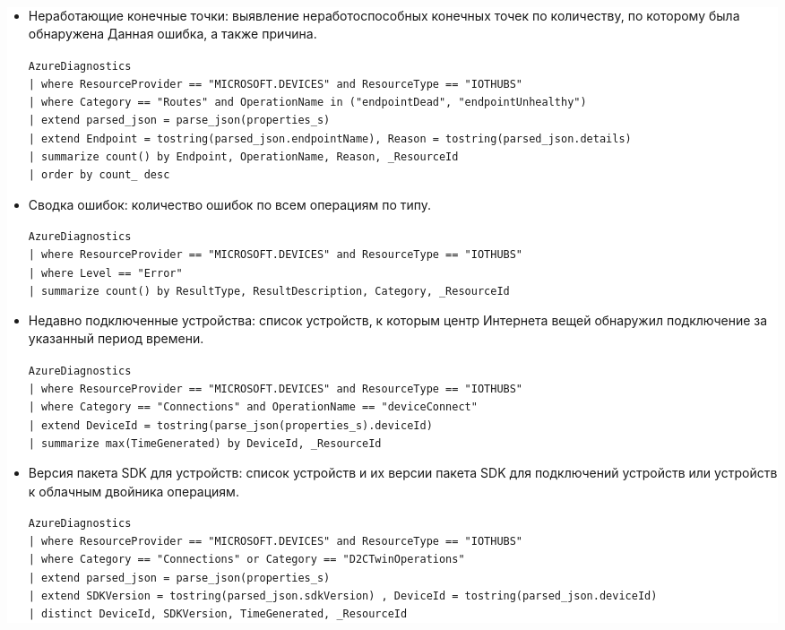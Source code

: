 - Неработающие конечные точки: выявление неработоспособных конечных точек по количеству, по которому была обнаружена Данная ошибка, а также причина.

    ```kusto
    AzureDiagnostics
    | where ResourceProvider == "MICROSOFT.DEVICES" and ResourceType == "IOTHUBS"
    | where Category == "Routes" and OperationName in ("endpointDead", "endpointUnhealthy")
    | extend parsed_json = parse_json(properties_s)
    | extend Endpoint = tostring(parsed_json.endpointName), Reason = tostring(parsed_json.details) 
    | summarize count() by Endpoint, OperationName, Reason, _ResourceId
    | order by count_ desc
    ```

- Сводка ошибок: количество ошибок по всем операциям по типу.

    ```kusto
    AzureDiagnostics
    | where ResourceProvider == "MICROSOFT.DEVICES" and ResourceType == "IOTHUBS"
    | where Level == "Error"
    | summarize count() by ResultType, ResultDescription, Category, _ResourceId
    ```

- Недавно подключенные устройства: список устройств, к которым центр Интернета вещей обнаружил подключение за указанный период времени.

    ```kusto
    AzureDiagnostics
    | where ResourceProvider == "MICROSOFT.DEVICES" and ResourceType == "IOTHUBS"
    | where Category == "Connections" and OperationName == "deviceConnect"
    | extend DeviceId = tostring(parse_json(properties_s).deviceId)
    | summarize max(TimeGenerated) by DeviceId, _ResourceId
    ```

- Версия пакета SDK для устройств: список устройств и их версии пакета SDK для подключений устройств или устройств к облачным двойника операциям.

    ```kusto
    AzureDiagnostics
    | where ResourceProvider == "MICROSOFT.DEVICES" and ResourceType == "IOTHUBS"
    | where Category == "Connections" or Category == "D2CTwinOperations"
    | extend parsed_json = parse_json(properties_s)
    | extend SDKVersion = tostring(parsed_json.sdkVersion) , DeviceId = tostring(parsed_json.deviceId)
    | distinct DeviceId, SDKVersion, TimeGenerated, _ResourceId
    ```

